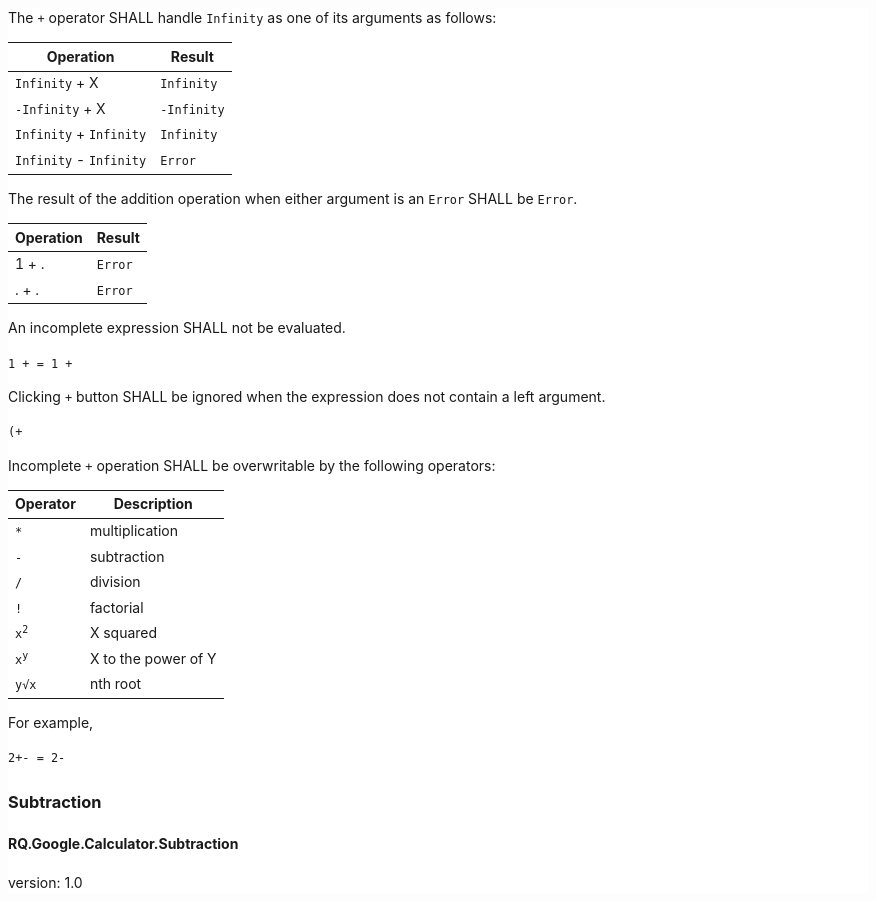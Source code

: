 The `+` operator SHALL handle `Infinity` as one of its arguments as follows:

| Operation | Result |
| --- | ---|
| `Infinity` + X | `Infinity`  |
| `-Infinity` + X | `-Infinity` |
| `Infinity` + `Infinity` | `Infinity` |
| `Infinity` - `Infinity` | `Error` |

The result of the addition operation when either argument is an `Error` SHALL be `Error`.

| Operation | Result |
| --- | --- |
| 1 + . | `Error` |
| . + . | `Error` |

An incomplete expression SHALL not be evaluated.
```
1 + = 1 +
```

Clicking `+` button SHALL be ignored when the expression does not contain a left argument.
```
(+
```

Incomplete `+` operation SHALL be overwritable by the following operators:

| Operator | Description |
| --- | --- |
| `*` | multiplication |
| `-` | subtraction |
| `/` | division |
| `!` | factorial |
| <code>x<sup>2</sup></code> | X squared |
| <code>x<sup>y</sup></code> | X to the power of Y |
| `y√x` | nth root |

For example,
```
2+- = 2-
```

### Subtraction

#### RQ.Google.Calculator.Subtraction
version: 1.0
